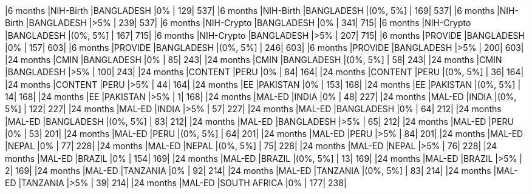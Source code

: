 |6 months  |NIH-Birth  |BANGLADESH   |0%       |    129| 537|
|6 months  |NIH-Birth  |BANGLADESH   |(0%, 5%] |    169| 537|
|6 months  |NIH-Birth  |BANGLADESH   |>5%      |    239| 537|
|6 months  |NIH-Crypto |BANGLADESH   |0%       |    341| 715|
|6 months  |NIH-Crypto |BANGLADESH   |(0%, 5%] |    167| 715|
|6 months  |NIH-Crypto |BANGLADESH   |>5%      |    207| 715|
|6 months  |PROVIDE    |BANGLADESH   |0%       |    157| 603|
|6 months  |PROVIDE    |BANGLADESH   |(0%, 5%] |    246| 603|
|6 months  |PROVIDE    |BANGLADESH   |>5%      |    200| 603|
|24 months |CMIN       |BANGLADESH   |0%       |     85| 243|
|24 months |CMIN       |BANGLADESH   |(0%, 5%] |     58| 243|
|24 months |CMIN       |BANGLADESH   |>5%      |    100| 243|
|24 months |CONTENT    |PERU         |0%       |     84| 164|
|24 months |CONTENT    |PERU         |(0%, 5%] |     36| 164|
|24 months |CONTENT    |PERU         |>5%      |     44| 164|
|24 months |EE         |PAKISTAN     |0%       |    153| 168|
|24 months |EE         |PAKISTAN     |(0%, 5%] |     14| 168|
|24 months |EE         |PAKISTAN     |>5%      |      1| 168|
|24 months |MAL-ED     |INDIA        |0%       |     48| 227|
|24 months |MAL-ED     |INDIA        |(0%, 5%] |    122| 227|
|24 months |MAL-ED     |INDIA        |>5%      |     57| 227|
|24 months |MAL-ED     |BANGLADESH   |0%       |     64| 212|
|24 months |MAL-ED     |BANGLADESH   |(0%, 5%] |     83| 212|
|24 months |MAL-ED     |BANGLADESH   |>5%      |     65| 212|
|24 months |MAL-ED     |PERU         |0%       |     53| 201|
|24 months |MAL-ED     |PERU         |(0%, 5%] |     64| 201|
|24 months |MAL-ED     |PERU         |>5%      |     84| 201|
|24 months |MAL-ED     |NEPAL        |0%       |     77| 228|
|24 months |MAL-ED     |NEPAL        |(0%, 5%] |     75| 228|
|24 months |MAL-ED     |NEPAL        |>5%      |     76| 228|
|24 months |MAL-ED     |BRAZIL       |0%       |    154| 169|
|24 months |MAL-ED     |BRAZIL       |(0%, 5%] |     13| 169|
|24 months |MAL-ED     |BRAZIL       |>5%      |      2| 169|
|24 months |MAL-ED     |TANZANIA     |0%       |     92| 214|
|24 months |MAL-ED     |TANZANIA     |(0%, 5%] |     83| 214|
|24 months |MAL-ED     |TANZANIA     |>5%      |     39| 214|
|24 months |MAL-ED     |SOUTH AFRICA |0%       |    177| 238|